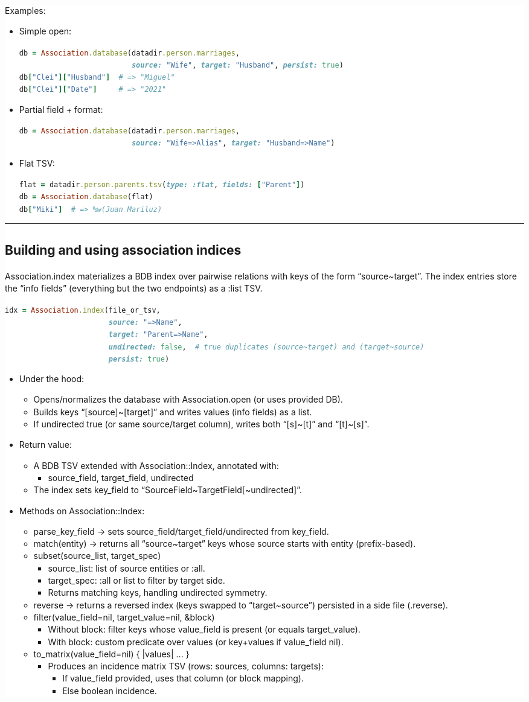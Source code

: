 Examples:
- Simple open:
  ```ruby
  db = Association.database(datadir.person.marriages,
                            source: "Wife", target: "Husband", persist: true)
  db["Clei"]["Husband"]  # => "Miguel"
  db["Clei"]["Date"]     # => "2021"
  ```

- Partial field + format:
  ```ruby
  db = Association.database(datadir.person.marriages,
                            source: "Wife=>Alias", target: "Husband=>Name")
  ```

- Flat TSV:
  ```ruby
  flat = datadir.person.parents.tsv(type: :flat, fields: ["Parent"])
  db = Association.database(flat)
  db["Miki"]  # => %w(Juan Mariluz)
  ```

---

## Building and using association indices

Association.index materializes a BDB index over pairwise relations with keys of the form “source~target”. The index entries store the “info fields” (everything but the two endpoints) as a :list TSV.

```ruby
idx = Association.index(file_or_tsv,
                        source: "=>Name",
                        target: "Parent=>Name",
                        undirected: false,  # true duplicates (source~target) and (target~source)
                        persist: true)
```

- Under the hood:
  - Opens/normalizes the database with Association.open (or uses provided DB).
  - Builds keys “[source]~[target]” and writes values (info fields) as a list.
  - If undirected true (or same source/target column), writes both “[s]~[t]” and “[t]~[s]”.

- Return value:
  - A BDB TSV extended with Association::Index, annotated with:
    - source_field, target_field, undirected
  - The index sets key_field to “SourceField~TargetField[~undirected]”.

- Methods on Association::Index:
  - parse_key_field → sets source_field/target_field/undirected from key_field.
  - match(entity) → returns all “source~target” keys whose source starts with entity (prefix-based).
  - subset(source_list, target_spec)
    - source_list: list of source entities or :all.
    - target_spec: :all or list to filter by target side.
    - Returns matching keys, handling undirected symmetry.
  - reverse → returns a reversed index (keys swapped to “target~source”) persisted in a side file (.reverse).
  - filter(value_field=nil, target_value=nil, &block)
    - Without block: filter keys whose value_field is present (or equals target_value).
    - With block: custom predicate over values (or key+values if value_field nil).
  - to_matrix(value_field=nil) { |values| ... }
    - Produces an incidence matrix TSV (rows: sources, columns: targets):
      - If value_field provided, uses that column (or block mapping).
      - Else boolean incidence.
